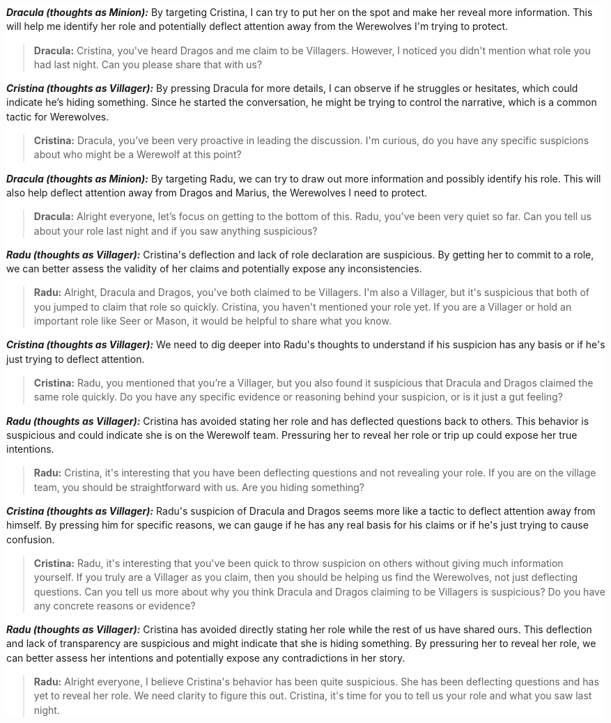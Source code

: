 
***Dracula (thoughts as Minion):*** By targeting Cristina, I can try to put her on the spot and make her reveal more information. This will help me identify her role and potentially deflect attention away from the Werewolves I'm trying to protect.
> **Dracula:** Cristina, you've heard Dragos and me claim to be Villagers. However, I noticed you didn't mention what role you had last night. Can you please share that with us?


***Cristina (thoughts as Villager):*** By pressing Dracula for more details, I can observe if he struggles or hesitates, which could indicate he’s hiding something. Since he started the conversation, he might be trying to control the narrative, which is a common tactic for Werewolves.
> **Cristina:** Dracula, you’ve been very proactive in leading the discussion. I'm curious, do you have any specific suspicions about who might be a Werewolf at this point?


***Dracula (thoughts as Minion):*** By targeting Radu, we can try to draw out more information and possibly identify his role. This will also help deflect attention away from Dragos and Marius, the Werewolves I need to protect.
> **Dracula:** Alright everyone, let’s focus on getting to the bottom of this. Radu, you’ve been very quiet so far. Can you tell us about your role last night and if you saw anything suspicious?


***Radu (thoughts as Villager):*** Cristina's deflection and lack of role declaration are suspicious. By getting her to commit to a role, we can better assess the validity of her claims and potentially expose any inconsistencies.
> **Radu:** Alright, Dracula and Dragos, you've both claimed to be Villagers. I'm also a Villager, but it's suspicious that both of you jumped to claim that role so quickly. Cristina, you haven't mentioned your role yet. If you are a Villager or hold an important role like Seer or Mason, it would be helpful to share what you know.


***Cristina (thoughts as Villager):*** We need to dig deeper into Radu's thoughts to understand if his suspicion has any basis or if he's just trying to deflect attention.
> **Cristina:** Radu, you mentioned that you’re a Villager, but you also found it suspicious that Dracula and Dragos claimed the same role quickly. Do you have any specific evidence or reasoning behind your suspicion, or is it just a gut feeling?


***Radu (thoughts as Villager):*** Cristina has avoided stating her role and has deflected questions back to others. This behavior is suspicious and could indicate she is on the Werewolf team. Pressuring her to reveal her role or trip up could expose her true intentions.
> **Radu:** Cristina, it's interesting that you have been deflecting questions and not revealing your role. If you are on the village team, you should be straightforward with us. Are you hiding something?


***Cristina (thoughts as Villager):*** Radu's suspicion of Dracula and Dragos seems more like a tactic to deflect attention away from himself. By pressing him for specific reasons, we can gauge if he has any real basis for his claims or if he's just trying to cause confusion.
> **Cristina:** Radu, it's interesting that you've been quick to throw suspicion on others without giving much information yourself. If you truly are a Villager as you claim, then you should be helping us find the Werewolves, not just deflecting questions. Can you tell us more about why you think Dracula and Dragos claiming to be Villagers is suspicious? Do you have any concrete reasons or evidence?


***Radu (thoughts as Villager):*** Cristina has avoided directly stating her role while the rest of us have shared ours. This deflection and lack of transparency are suspicious and might indicate that she is hiding something. By pressuring her to reveal her role, we can better assess her intentions and potentially expose any contradictions in her story.
> **Radu:** Alright everyone, I believe Cristina's behavior has been quite suspicious. She has been deflecting questions and has yet to reveal her role. We need clarity to figure this out. Cristina, it's time for you to tell us your role and what you saw last night.
